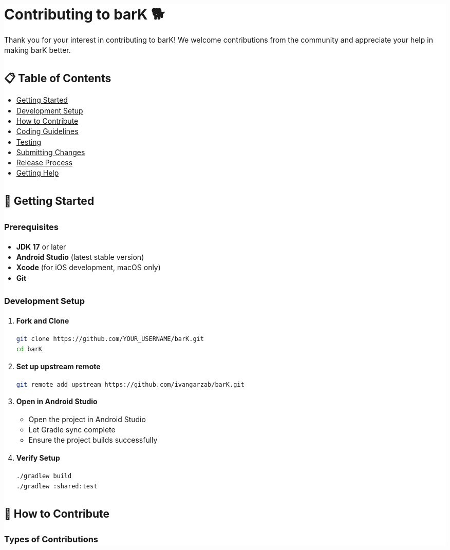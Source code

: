 # Contributing to barK 🐕

Thank you for your interest in contributing to barK! We welcome contributions from the community and appreciate your help in making barK better.

## 📋 Table of Contents

- [Getting Started](#getting-started)
- [Development Setup](#development-setup)
- [How to Contribute](#how-to-contribute)
- [Coding Guidelines](#coding-guidelines)
- [Testing](#testing)
- [Submitting Changes](#submitting-changes)
- [Release Process](#release-process)
- [Getting Help](#getting-help)

## 🚀 Getting Started

### Prerequisites

- **JDK 17** or later
- **Android Studio** (latest stable version)
- **Xcode** (for iOS development, macOS only)
- **Git**

### Development Setup

1. **Fork and Clone**
   ```bash
   git clone https://github.com/YOUR_USERNAME/barK.git
   cd barK
   ```

2. **Set up upstream remote**
   ```bash
   git remote add upstream https://github.com/ivangarzab/barK.git
   ```

3. **Open in Android Studio**
    - Open the project in Android Studio
    - Let Gradle sync complete
    - Ensure the project builds successfully

4. **Verify Setup**
   ```bash
   ./gradlew build
   ./gradlew :shared:test
   ```

## 🤝 How to Contribute

### Types of Contributions
